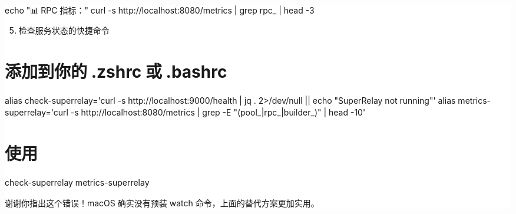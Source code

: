   echo "📊 RPC 指标："
  curl -s http://localhost:8080/metrics | grep rpc_ | head -3

  5. 检查服务状态的快捷命令

  # 添加到你的 .zshrc 或 .bashrc
  alias check-superrelay='curl -s http://localhost:9000/health | jq . 2>/dev/null ||
   echo "SuperRelay not running"'
  alias metrics-superrelay='curl -s http://localhost:8080/metrics | grep -E 
  "(pool_|rpc_|builder_)" | head -10'

  # 使用
  check-superrelay
  metrics-superrelay

  谢谢你指出这个错误！macOS 确实没有预装 watch 命令，上面的替代方案更加实用。
